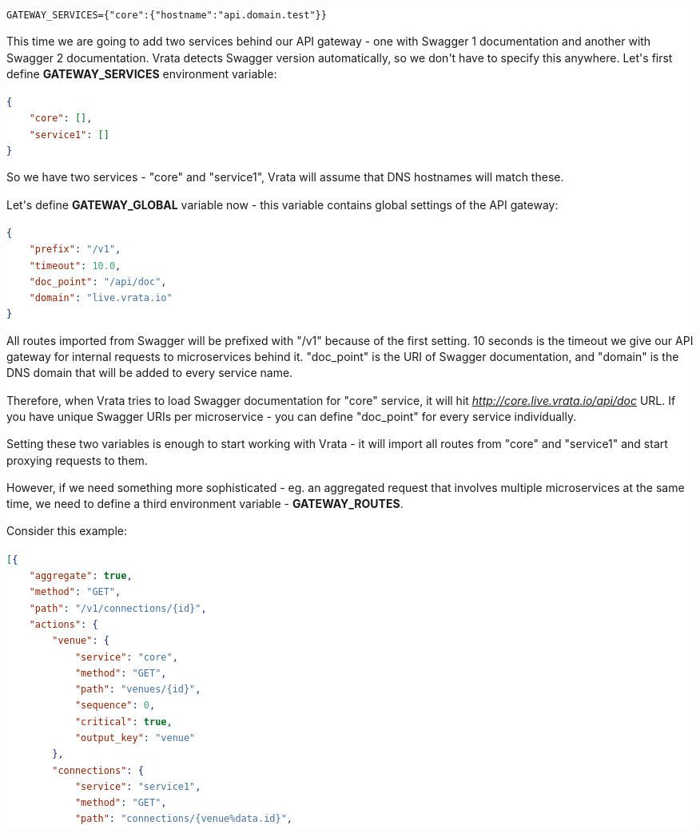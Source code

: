 ```GATEWAY_SERVICES={"core":{"hostname":"api.domain.test"}}```

This time we are going to add two services behind our API gateway - one with Swagger 1 documentation and another
with Swagger 2 documentation. Vrata detects Swagger version automatically, so we don't have to specify this
anywhere. Let's first define **GATEWAY_SERVICES** environment variable:

```json
{
	"core": [],
	"service1": []
}
```

So we have two services - "core" and "service1", Vrata will assume that DNS hostnames will match these.

Let's define **GATEWAY_GLOBAL** variable now - this variable contains global settings of the API gateway:

```json
{
	"prefix": "/v1",
	"timeout": 10.0,
	"doc_point": "/api/doc",
	"domain": "live.vrata.io"
}
```

All routes imported from Swagger will be prefixed with "/v1" because of the first setting. 10 seconds is the timeout
we give our API gateway for internal requests to microservices behind it. "doc_point" is the URI of Swagger
documentation, and "domain" is the DNS domain that will be added to every service name.

Therefore, when Vrata tries to load Swagger documentation for "core" service, it will hit *http://core.live.vrata.io/api/doc* URL.
If you have unique Swagger URIs per microservice - you can define "doc_point" for every service individually.

Setting these two variables is enough to start working with Vrata - it will import all routes from "core" and "service1"
and start proxying requests to them.

However, if we need something more sophisticated - eg. an aggregated request that involves multiple
microservices at the same time, we need to define a third environment variable - **GATEWAY_ROUTES**.

Consider this example:

```json
[{
	"aggregate": true,
	"method": "GET",
	"path": "/v1/connections/{id}",
	"actions": {
		"venue": {
			"service": "core",
			"method": "GET",
			"path": "venues/{id}",
			"sequence": 0,
			"critical": true,
			"output_key": "venue"
		},
		"connections": {
			"service": "service1",
			"method": "GET",
			"path": "connections/{venue%data.id}",
```